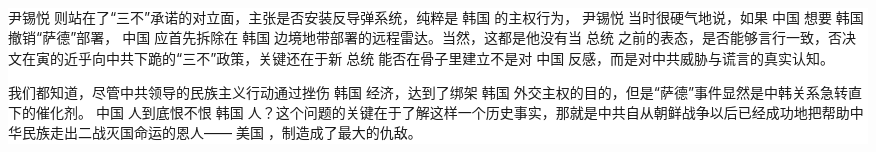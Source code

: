    尹锡悦
  </ok>
  则站在了“三不”承诺的对立面，主张是否安装反导弹系统，纯粹是
  <ok href="/term/1700">
   韩国
  </ok>
  的主权行为，
  <ok href="/term/678119">
   尹锡悦
  </ok>
  当时很硬气地说，如果
  <ok href="/term/1120">
   中国
  </ok>
  想要
  <ok href="/term/1700">
   韩国
  </ok>
  撤销“萨德”部署，
  <ok href="/term/1120">
   中国
  </ok>
  应首先拆除在
  <ok href="/term/1700">
   韩国
  </ok>
  边境地带部署的远程雷达。当然，这都是他没有当
  <ok href="/term/9899">
   总统
  </ok>
  之前的表态，是否能够言行一致，否决文在寅的近乎向中共下跪的“三不”政策，关键还在于新
  <ok href="/term/9899">
   总统
  </ok>
  能否在骨子里建立不是对
  <ok href="/term/1120">
   中国
  </ok>
  反感，而是对中共威胁与谎言的真实认知。
 </p>
 <p>
  我们都知道，尽管中共领导的民族主义行动通过挫伤
  <ok href="/term/1700">
   韩国
  </ok>
  经济，达到了绑架
  <ok href="/term/1700">
   韩国
  </ok>
  外交主权的目的，但是“萨德”事件显然是中韩关系急转直下的催化剂。
  <ok href="/term/1120">
   中国
  </ok>
  人到底恨不恨
  <ok href="/term/1700">
   韩国
  </ok>
  人？这个问题的关键在于了解这样一个历史事实，那就是中共自从朝鲜战争以后已经成功地把帮助中华民族走出二战灭国命运的恩人——
  <ok href="/term/1045">
   美国
  </ok>
  ，制造成了最大的仇敌。
 </p>
 <p>